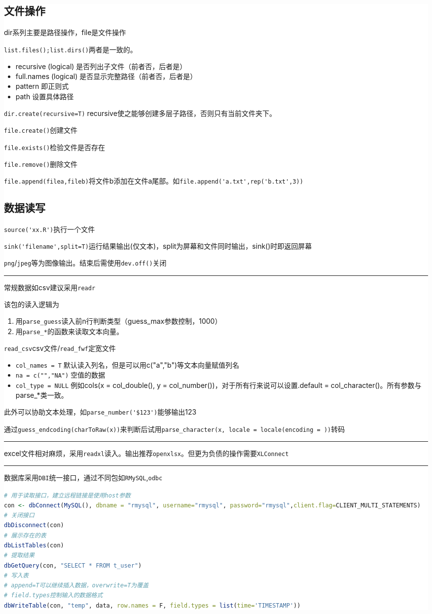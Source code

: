 
## 文件操作

dir系列主要是路径操作，file是文件操作

`list.files();list.dirs()`两者是一致的。

- recursive (logical) 是否列出子文件（前者否，后者是）
- full.names (logical) 是否显示完整路径（前者否，后者是）
- pattern 即正则式
- path 设置具体路径

`dir.create(recursive=T)`
recursive使之能够创建多层子路径，否则只有当前文件夹下。

`file.create()`创建文件

`file.exists()`检验文件是否存在

`file.remove()`删除文件

`file.append(filea,fileb)`将文件b添加在文件a尾部。如`file.append('a.txt',rep('b.txt',3))`

## 数据读写

`source('xx.R')`执行一个文件

`sink('filename',split=T)`运行结果输出(仅文本)，split为屏幕和文件同时输出，sink()时即返回屏幕

`png`/`jpeg`等为图像输出。结束后需使用`dev.off()`关闭

--------------------------
常规数据如csv建议采用`readr`

该包的读入逻辑为

1. 用`parse_guess`读入前n行判断类型（guess_max参数控制，1000）
2. 用`parse_*`的函数来读取文本向量。

`read_csv`csv文件/`read_fwf`定宽文件

- `col_names = T` 默认读入列名，但是可以用c("a","b")等文本向量赋值列名
- `na = c("","NA")` 空值的数据
- `col_type = NULL` 例如cols(x = col_double(), y = col_number())，对于所有行来说可以设置.default = col_character()。所有参数与parse_*类一致。

此外可以协助文本处理，如`parse_number('$123')`能够输出123

通过`guess_endcoding(charToRaw(x))`来判断后试用`parse_character(x, locale = locale(encoding = ))`转码

----------------------------

excel文件相对麻烦，采用`readxl`读入。输出推荐`openxlsx`。但更为负债的操作需要`XLConnect`

-----------------------------

数据库采用`DBI`统一接口，通过不同包如`RMySQL`,`odbc`

```R
# 用于读取接口，建立远程链接是使用host参数
con <- dbConnect(MySQL(), dbname = "rmysql", username="rmysql", password="rmysql",client.flag=CLIENT_MULTI_STATEMENTS) 
# 关闭接口
dbDisconnect(con)
# 展示存在的表
dbListTables(con)
# 提取结果
dbGetQuery(con, "SELECT * FROM t_user")
# 写入表
# append=T可以继续插入数据，overwrite=T为覆盖
# field.types控制输入的数据格式
dbWriteTable(con, "temp", data, row.names = F, field.types = list(time='TIMESTAMP'))
```